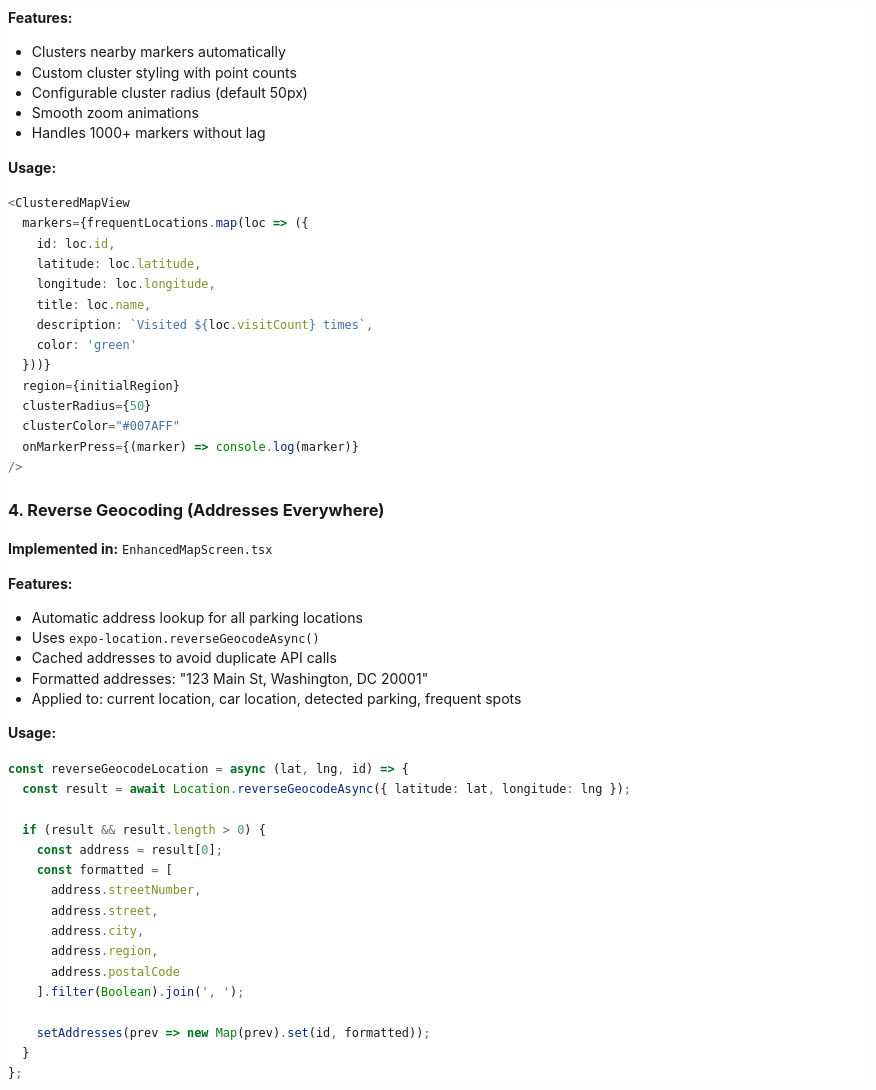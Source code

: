 **Features:**
- Clusters nearby markers automatically
- Custom cluster styling with point counts
- Configurable cluster radius (default 50px)
- Smooth zoom animations
- Handles 1000+ markers without lag

**Usage:**
```typescript
<ClusteredMapView
  markers={frequentLocations.map(loc => ({
    id: loc.id,
    latitude: loc.latitude,
    longitude: loc.longitude,
    title: loc.name,
    description: `Visited ${loc.visitCount} times`,
    color: 'green'
  }))}
  region={initialRegion}
  clusterRadius={50}
  clusterColor="#007AFF"
  onMarkerPress={(marker) => console.log(marker)}
/>
```

### 4. Reverse Geocoding (Addresses Everywhere)

**Implemented in:** `EnhancedMapScreen.tsx`

**Features:**
- Automatic address lookup for all parking locations
- Uses `expo-location.reverseGeocodeAsync()`
- Cached addresses to avoid duplicate API calls
- Formatted addresses: "123 Main St, Washington, DC 20001"
- Applied to: current location, car location, detected parking, frequent spots

**Usage:**
```typescript
const reverseGeocodeLocation = async (lat, lng, id) => {
  const result = await Location.reverseGeocodeAsync({ latitude: lat, longitude: lng });

  if (result && result.length > 0) {
    const address = result[0];
    const formatted = [
      address.streetNumber,
      address.street,
      address.city,
      address.region,
      address.postalCode
    ].filter(Boolean).join(', ');

    setAddresses(prev => new Map(prev).set(id, formatted));
  }
};
```
